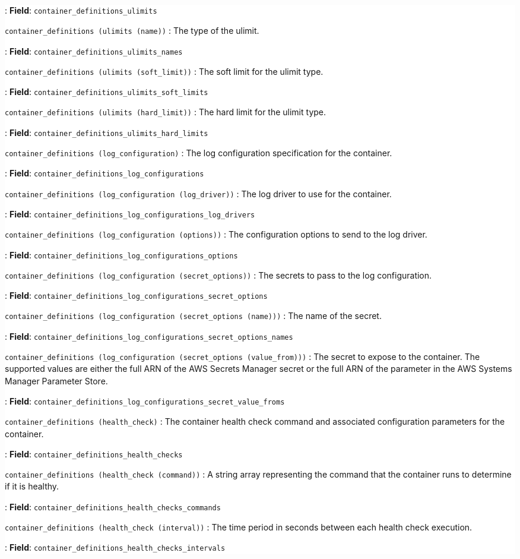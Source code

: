 : **Field**: `container_definitions_ulimits`

`container_definitions (ulimits (name))`
: The type of the ulimit.

: **Field**: `container_definitions_ulimits_names`

`container_definitions (ulimits (soft_limit))`
: The soft limit for the ulimit type.

: **Field**: `container_definitions_ulimits_soft_limits`

`container_definitions (ulimits (hard_limit))`
: The hard limit for the ulimit type.

: **Field**: `container_definitions_ulimits_hard_limits`

`container_definitions (log_configuration)`
: The log configuration specification for the container.

: **Field**: `container_definitions_log_configurations`

`container_definitions (log_configuration (log_driver))`
: The log driver to use for the container.

: **Field**: `container_definitions_log_configurations_log_drivers`

`container_definitions (log_configuration (options))`
: The configuration options to send to the log driver.

: **Field**: `container_definitions_log_configurations_options`

`container_definitions (log_configuration (secret_options))`
: The secrets to pass to the log configuration.

: **Field**: `container_definitions_log_configurations_secret_options`

`container_definitions (log_configuration (secret_options (name)))`
: The name of the secret.

: **Field**: `container_definitions_log_configurations_secret_options_names`

`container_definitions (log_configuration (secret_options (value_from)))`
: The secret to expose to the container. The supported values are either the full ARN of the AWS Secrets Manager secret or the full ARN of the parameter in the AWS Systems Manager Parameter Store.

: **Field**: `container_definitions_log_configurations_secret_value_froms`

`container_definitions (health_check)`
: The container health check command and associated configuration parameters for the container.

: **Field**: `container_definitions_health_checks`

`container_definitions (health_check (command))`
: A string array representing the command that the container runs to determine if it is healthy.

: **Field**: `container_definitions_health_checks_commands`

`container_definitions (health_check (interval))`
: The time period in seconds between each health check execution.

: **Field**: `container_definitions_health_checks_intervals`
